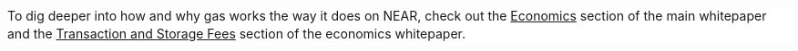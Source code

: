 To dig deeper into how and why gas works the way it does on NEAR, check out the [Economics](https://near.org/papers/the-official-near-white-paper/#economics) section of the main whitepaper and the [Transaction and Storage Fees](https://near.org/papers/economics-in-sharded-blockchain/#transaction-and-storage-fees) section of the economics whitepaper.
